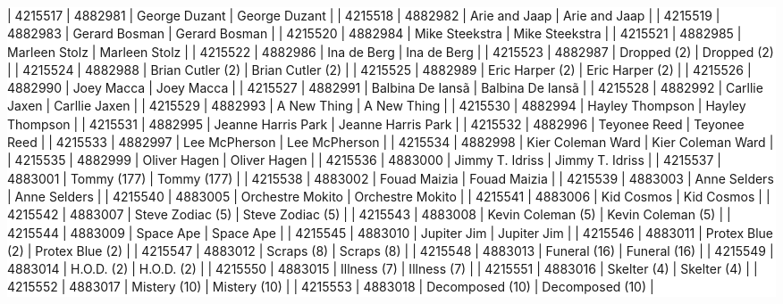 | 4215517 | 4882981 | George Duzant | George Duzant |
| 4215518 | 4882982 | Arie and Jaap | Arie and Jaap |
| 4215519 | 4882983 | Gerard Bosman | Gerard Bosman |
| 4215520 | 4882984 | Mike Steekstra | Mike Steekstra |
| 4215521 | 4882985 | Marleen Stolz | Marleen Stolz |
| 4215522 | 4882986 | Ina de Berg | Ina de Berg |
| 4215523 | 4882987 | Dropped (2) | Dropped (2) |
| 4215524 | 4882988 | Brian Cutler (2) | Brian Cutler (2) |
| 4215525 | 4882989 | Eric Harper (2) | Eric Harper (2) |
| 4215526 | 4882990 | Joey Macca | Joey Macca |
| 4215527 | 4882991 | Balbina De Iansã | Balbina De Iansã |
| 4215528 | 4882992 | Carllie Jaxen | Carllie Jaxen |
| 4215529 | 4882993 | A New Thing | A New Thing |
| 4215530 | 4882994 | Hayley Thompson | Hayley Thompson |
| 4215531 | 4882995 | Jeanne Harris Park | Jeanne Harris Park |
| 4215532 | 4882996 | Teyonee Reed | Teyonee Reed |
| 4215533 | 4882997 | Lee McPherson | Lee McPherson |
| 4215534 | 4882998 | Kier Coleman Ward | Kier Coleman Ward |
| 4215535 | 4882999 | Oliver Hagen | Oliver Hagen |
| 4215536 | 4883000 | Jimmy T. Idriss | Jimmy T. Idriss |
| 4215537 | 4883001 | Tommy (177) | Tommy (177) |
| 4215538 | 4883002 | Fouad Maizia | Fouad Maizia |
| 4215539 | 4883003 | Anne Selders | Anne Selders |
| 4215540 | 4883005 | Orchestre Mokito | Orchestre Mokito |
| 4215541 | 4883006 | Kid Cosmos | Kid Cosmos |
| 4215542 | 4883007 | Steve Zodiac (5) | Steve Zodiac (5) |
| 4215543 | 4883008 | Kevin Coleman (5) | Kevin Coleman (5) |
| 4215544 | 4883009 | Space Ape | Space Ape |
| 4215545 | 4883010 | Jupiter Jim | Jupiter Jim |
| 4215546 | 4883011 | Protex Blue (2) | Protex Blue (2) |
| 4215547 | 4883012 | Scraps (8) | Scraps (8) |
| 4215548 | 4883013 | Funeral (16) | Funeral (16) |
| 4215549 | 4883014 | H.O.D. (2) | H.O.D. (2) |
| 4215550 | 4883015 | Illness (7) | Illness (7) |
| 4215551 | 4883016 | Skelter (4) | Skelter (4) |
| 4215552 | 4883017 | Mistery (10) | Mistery (10) |
| 4215553 | 4883018 | Decomposed (10) | Decomposed (10) |